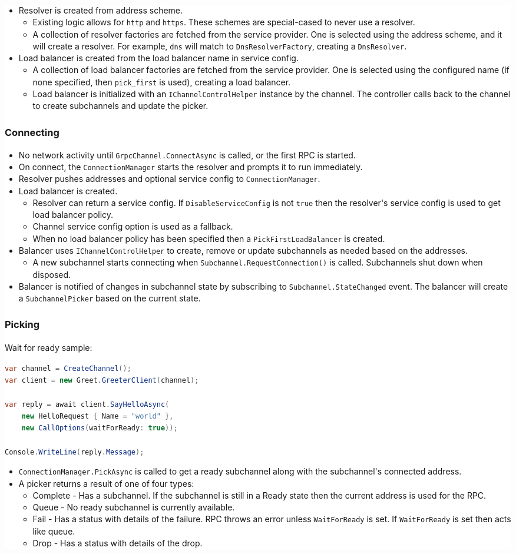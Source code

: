 * Resolver is created from address scheme.
  * Existing logic allows for `http` and `https`. These schemes are special-cased to never use a resolver.
  * A collection of resolver factories are fetched from the service provider. One is selected using the address scheme, and it will create a resolver. For example, `dns` will match to `DnsResolverFactory`, creating a `DnsResolver`.
* Load balancer is created from the load balancer name in service config.
  * A collection of load balancer factories are fetched from the service provider. One is selected using the configured name (if none specified, then `pick_first` is used), creating a load balancer.
  * Load balancer is initialized with an `IChannelControlHelper` instance by the channel. The controller calls back to the channel to create subchannels and update the picker.

### Connecting

* No network activity until `GrpcChannel.ConnectAsync` is called, or the first RPC is started.
* On connect, the `ConnectionManager` starts the resolver and prompts it to run immediately.
* Resolver pushes addresses and optional service config to `ConnectionManager`.
* Load balancer is created.
  * Resolver can return a service config. If `DisableServiceConfig` is not `true` then the resolver's service config is used to get load balancer policy.
  * Channel service config option is used as a fallback.
  * When no load balancer policy has been specified then a `PickFirstLoadBalancer` is created.
* Balancer uses `IChannelControlHelper` to create, remove or update subchannels as needed based on the addresses.
  * A new subchannel starts connecting when `Subchannel.RequestConnection()` is called. Subchannels shut down when disposed.
* Balancer is notified of changes in subchannel state by subscribing to `Subchannel.StateChanged` event. The balancer will create a `SubchannelPicker` based on the current state.

### Picking

Wait for ready sample:

```csharp
var channel = CreateChannel();
var client = new Greet.GreeterClient(channel);

var reply = await client.SayHelloAsync(
    new HelloRequest { Name = "world" },
    new CallOptions(waitForReady: true));

Console.WriteLine(reply.Message);
```

* `ConnectionManager.PickAsync` is called to get a ready subchannel along with the subchannel's connected address.
* A picker returns a result of one of four types:
  * Complete - Has a subchannel. If the subchannel is still in a Ready state then the current address is used for the RPC.
  * Queue - No ready subchannel is currently available.
  * Fail - Has a status with details of the failure. RPC throws an error unless `WaitForReady` is set. If `WaitForReady` is set then acts like queue.
  * Drop - Has a status with details of the drop.
